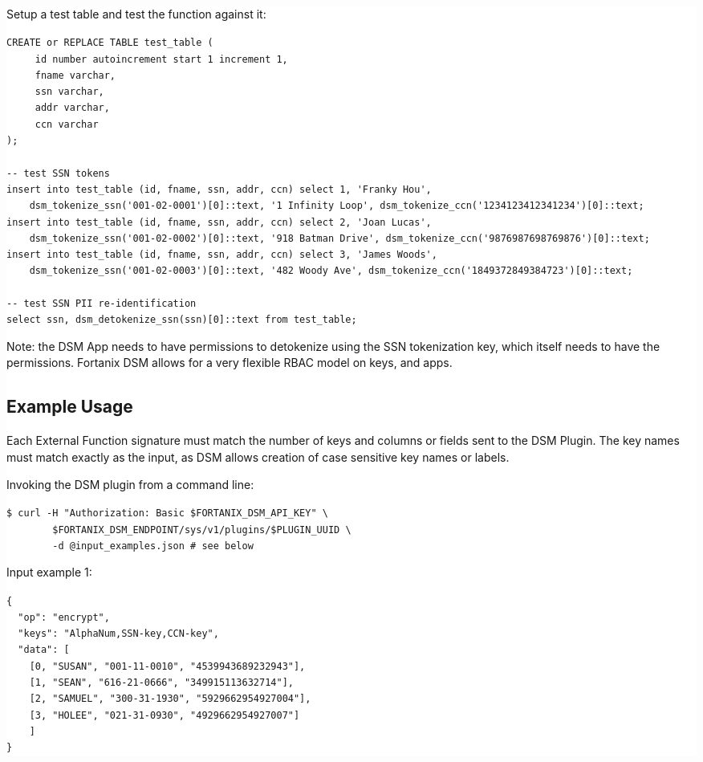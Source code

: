 Setup a test table and test the function against it:

```
CREATE or REPLACE TABLE test_table (
     id number autoincrement start 1 increment 1,
     fname varchar,
     ssn varchar,
     addr varchar,
     ccn varchar
);

-- test SSN tokens
insert into test_table (id, fname, ssn, addr, ccn) select 1, 'Franky Hou', 
    dsm_tokenize_ssn('001-02-0001')[0]::text, '1 Infinity Loop', dsm_tokenize_ccn('1234123412341234')[0]::text;
insert into test_table (id, fname, ssn, addr, ccn) select 2, 'Joan Lucas',
    dsm_tokenize_ssn('001-02-0002')[0]::text, '918 Batman Drive', dsm_tokenize_ccn('9876987698769876')[0]::text;
insert into test_table (id, fname, ssn, addr, ccn) select 3, 'James Woods',
    dsm_tokenize_ssn('001-02-0003')[0]::text, '482 Woody Ave', dsm_tokenize_ccn('1849372849384723')[0]::text;

-- test SSN PII re-identification
select ssn, dsm_detokenize_ssn(ssn)[0]::text from test_table;

```

Note: the DSM App needs to have permissions to detokenize using the SSN tokenization key, which
itself needs to have the permissions. Fortanix DSM allows for a very flexible RBAC model on keys, and apps.

## Example Usage

Each External Function signature must match the number of keys and columns or fields sent to the DSM Plugin.
The key names must match exactly as the input, as DSM allows creation of case sensitive key names or labels.

Invoking the DSM plugin from a command line:
```
$ curl -H "Authorization: Basic $FORTANIX_DSM_API_KEY" \
		$FORTANIX_DSM_ENDPOINT/sys/v1/plugins/$PLUGIN_UUID \
		-d @input_examples.json # see below
```

Input example 1:
```
{
  "op": "encrypt",
  "keys": "AlphaNum,SSN-key,CCN-key",
  "data": [
    [0, "SUSAN", "001-11-0010", "4539943689232943"],
    [1, "SEAN", "616-21-0666", "349915113632714"],
    [2, "SAMUEL", "300-31-1930", "5929662954927004"],
    [3, "HOLEE", "021-31-0930", "4929662954927007"]
    ]
}
```
